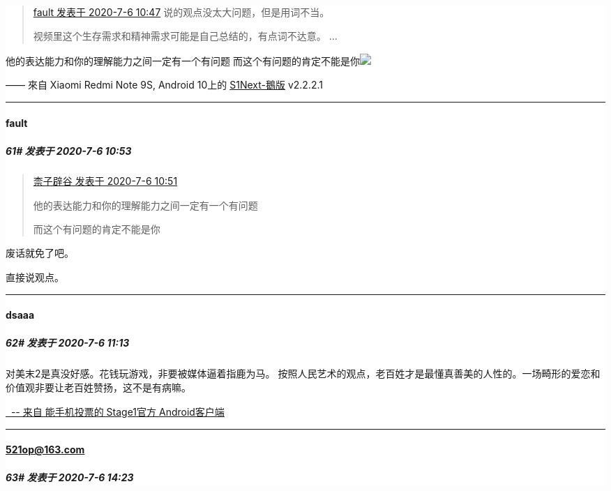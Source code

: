 

<blockquote><a href="httphttps://bbs.saraba1st.com/2b/forum.php?mod=redirect&amp;goto=findpost&amp;pid=48086787&amp;ptid=1945972" target="_blank">fault 发表于 2020-7-6 10:47</a>
说的观点没太大问题，但是用词不当。

视频里这个生存需求和精神需求可能是自己总结的，有点词不达意。 ...</blockquote>
他的表达能力和你的理解能力之间一定有一个有问题
而这个有问题的肯定不能是你<img src="https://static.saraba1st.com/image/smiley/face2017/067.png" referrerpolicy="no-referrer">

—— 來自 Xiaomi Redmi Note 9S, Android 10上的 [S1Next-鵝版](https://github.com/ykrank/S1-Next/releases) v2.2.2.1







-----

####  fault  
##### 61#       发表于 2020-7-6 10:53



<blockquote><a href="httphttps://bbs.saraba1st.com/2b/forum.php?mod=redirect&amp;goto=findpost&amp;pid=48086866&amp;ptid=1945972" target="_blank">柰子辟谷 发表于 2020-7-6 10:51</a>

他的表达能力和你的理解能力之间一定有一个有问题

而这个有问题的肯定不能是你</blockquote>
废话就免了吧。

直接说观点。







-----

####  dsaaa  
##### 62#       发表于 2020-7-6 11:13




对美末2是真没好感。花钱玩游戏，非要被媒体逼着指鹿为马。
按照人民艺术的观点，老百姓才是最懂真善美的人性的。一场畸形的爱恋和价值观非要让老百姓赞扬，这不是有病嘛。

[  -- 来自 能手机投票的 Stage1官方 Android客户端](https://www.coolapk.com/apk/140634)







-----

####  521op@163.com  
##### 63#       发表于 2020-7-6 14:23

